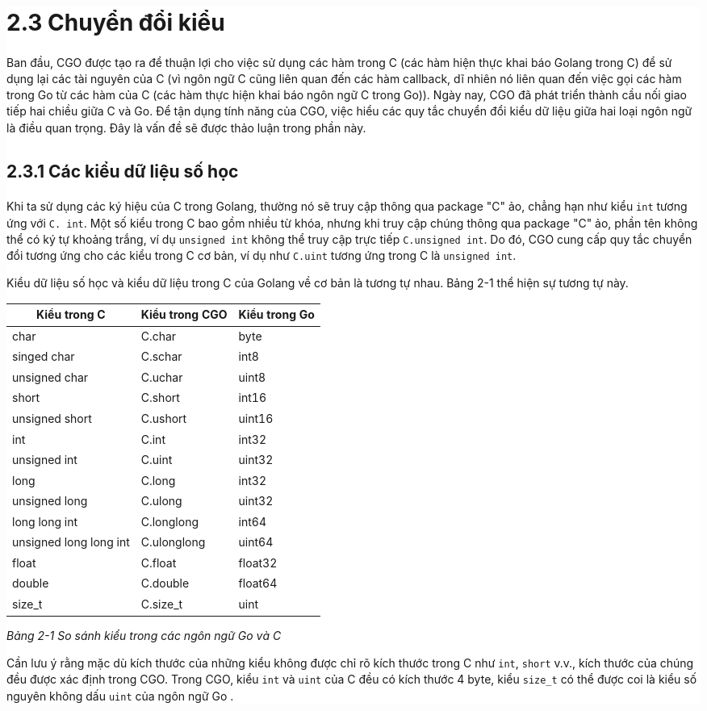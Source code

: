 # 2.3 Chuyển đổi kiểu

Ban đầu, CGO được tạo ra để thuận lợi cho việc sử dụng các hàm trong C (các hàm hiện thực khai báo Golang trong C) để sử dụng lại các tài nguyên của C (vì ngôn ngữ C cũng liên quan đến các hàm callback, dĩ nhiên nó liên quan đến việc gọi các hàm trong Go từ các hàm của C (các hàm thực hiện khai báo ngôn ngữ C trong Go)). Ngày nay, CGO đã phát triển thành cầu nối giao tiếp hai chiều giữa C và Go. Để tận dụng tính năng của CGO, việc hiểu các quy tắc chuyển đổi kiểu dữ liệu giữa hai loại ngôn ngữ là điều quan trọng. Đây là vấn đề sẽ được thảo luận trong phần này.

## 2.3.1 Các kiểu dữ liệu số học

Khi ta sử dụng các ký hiệu của C trong Golang, thường nó sẽ truy cập thông qua package "C" ảo, chẳng hạn như kiểu `int` tương ứng với `C. int`. Một số kiểu trong C bao gồm nhiều từ khóa, nhưng khi truy cập chúng thông qua package "C" ảo, phần tên không thể có ký tự khoảng trắng, ví dụ `unsigned int` không thể truy cập trực tiếp `C.unsigned int`. Do đó, CGO cung cấp quy tắc chuyển đổi tương ứng cho các kiểu trong C cơ bản, ví dụ như `C.uint` tương ứng trong C là `unsigned int`.

Kiểu dữ liệu số học và kiểu dữ liệu trong C của Golang về cơ bản là tương tự nhau. Bảng 2-1 thể hiện sự tương tự này.

| Kiểu trong C           | Kiểu trong CGO | Kiểu trong Go |
| ---------------------- | -------------- | ------------- |
| char                   | C.char         | byte          |
| singed char            | C.schar        | int8          |
| unsigned char          | C.uchar        | uint8         |
| short                  | C.short        | int16         |
| unsigned short         | C.ushort       | uint16        |
| int                    | C.int          | int32         |
| unsigned int           | C.uint         | uint32        |
| long                   | C.long         | int32         |
| unsigned long          | C.ulong        | uint32        |
| long long int          | C.longlong     | int64         |
| unsigned long long int | C.ulonglong    | uint64        |
| float                  | C.float        | float32       |
| double                 | C.double       | float64       |
| size_t                 | C.size_t       | uint          |

_Bảng 2-1 So sánh kiểu trong các ngôn ngữ Go và C_

Cần lưu ý rằng mặc dù kích thước của những kiểu không được chỉ rõ kích thước trong C như `int`, `short` v.v., kích thước của chúng đều được xác định trong CGO. Trong CGO, kiểu `int` và `uint` của C đều có kích thước 4 byte, kiểu `size_t` có thể được coi là kiểu số nguyên không dấu `uint` của ngôn ngữ Go .
